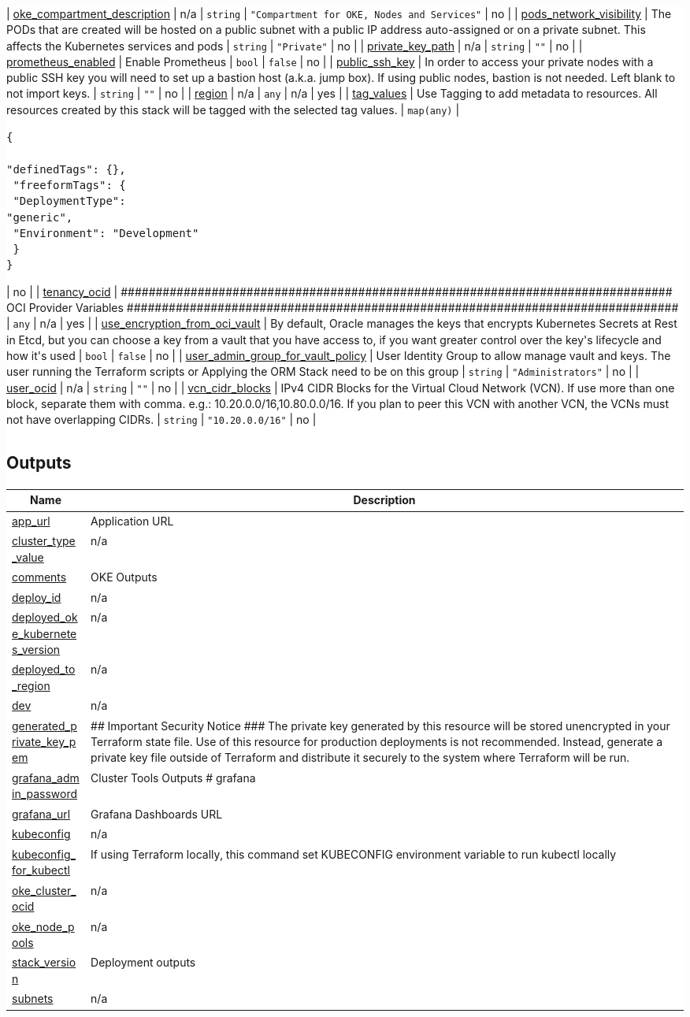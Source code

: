 | <a name="input_oke_compartment_description"></a> [oke\_compartment\_description](#input\_oke\_compartment\_description) | n/a | `string` | `"Compartment for OKE, Nodes and Services"` | no |
| <a name="input_pods_network_visibility"></a> [pods\_network\_visibility](#input\_pods\_network\_visibility) | The PODs that are created will be hosted on a public subnet with a public IP address auto-assigned or on a private subnet. This affects the Kubernetes services and pods | `string` | `"Private"` | no |
| <a name="input_private_key_path"></a> [private\_key\_path](#input\_private\_key\_path) | n/a | `string` | `""` | no |
| <a name="input_prometheus_enabled"></a> [prometheus\_enabled](#input\_prometheus\_enabled) | Enable Prometheus | `bool` | `false` | no |
| <a name="input_public_ssh_key"></a> [public\_ssh\_key](#input\_public\_ssh\_key) | In order to access your private nodes with a public SSH key you will need to set up a bastion host (a.k.a. jump box). If using public nodes, bastion is not needed. Left blank to not import keys. | `string` | `""` | no |
| <a name="input_region"></a> [region](#input\_region) | n/a | `any` | n/a | yes |
| <a name="input_tag_values"></a> [tag\_values](#input\_tag\_values) | Use Tagging to add metadata to resources. All resources created by this stack will be tagged with the selected tag values. | `map(any)` | <pre>{<br/>  "definedTags": {},<br/>  "freeformTags": {<br/>    "DeploymentType": "generic",<br/>    "Environment": "Development"<br/>  }<br/>}</pre> | no |
| <a name="input_tenancy_ocid"></a> [tenancy\_ocid](#input\_tenancy\_ocid) | ############################################################################### OCI Provider Variables ############################################################################### | `any` | n/a | yes |
| <a name="input_use_encryption_from_oci_vault"></a> [use\_encryption\_from\_oci\_vault](#input\_use\_encryption\_from\_oci\_vault) | By default, Oracle manages the keys that encrypts Kubernetes Secrets at Rest in Etcd, but you can choose a key from a vault that you have access to, if you want greater control over the key's lifecycle and how it's used | `bool` | `false` | no |
| <a name="input_user_admin_group_for_vault_policy"></a> [user\_admin\_group\_for\_vault\_policy](#input\_user\_admin\_group\_for\_vault\_policy) | User Identity Group to allow manage vault and keys. The user running the Terraform scripts or Applying the ORM Stack need to be on this group | `string` | `"Administrators"` | no |
| <a name="input_user_ocid"></a> [user\_ocid](#input\_user\_ocid) | n/a | `string` | `""` | no |
| <a name="input_vcn_cidr_blocks"></a> [vcn\_cidr\_blocks](#input\_vcn\_cidr\_blocks) | IPv4 CIDR Blocks for the Virtual Cloud Network (VCN). If use more than one block, separate them with comma. e.g.: 10.20.0.0/16,10.80.0.0/16. If you plan to peer this VCN with another VCN, the VCNs must not have overlapping CIDRs. | `string` | `"10.20.0.0/16"` | no |

## Outputs

| Name | Description |
|------|-------------|
| <a name="output_app_url"></a> [app\_url](#output\_app\_url) | Application URL |
| <a name="output_cluster_type_value"></a> [cluster\_type\_value](#output\_cluster\_type\_value) | n/a |
| <a name="output_comments"></a> [comments](#output\_comments) | OKE Outputs |
| <a name="output_deploy_id"></a> [deploy\_id](#output\_deploy\_id) | n/a |
| <a name="output_deployed_oke_kubernetes_version"></a> [deployed\_oke\_kubernetes\_version](#output\_deployed\_oke\_kubernetes\_version) | n/a |
| <a name="output_deployed_to_region"></a> [deployed\_to\_region](#output\_deployed\_to\_region) | n/a |
| <a name="output_dev"></a> [dev](#output\_dev) | n/a |
| <a name="output_generated_private_key_pem"></a> [generated\_private\_key\_pem](#output\_generated\_private\_key\_pem) | ## Important Security Notice ### The private key generated by this resource will be stored unencrypted in your Terraform state file. Use of this resource for production deployments is not recommended. Instead, generate a private key file outside of Terraform and distribute it securely to the system where Terraform will be run. |
| <a name="output_grafana_admin_password"></a> [grafana\_admin\_password](#output\_grafana\_admin\_password) | Cluster Tools Outputs # grafana |
| <a name="output_grafana_url"></a> [grafana\_url](#output\_grafana\_url) | Grafana Dashboards URL |
| <a name="output_kubeconfig"></a> [kubeconfig](#output\_kubeconfig) | n/a |
| <a name="output_kubeconfig_for_kubectl"></a> [kubeconfig\_for\_kubectl](#output\_kubeconfig\_for\_kubectl) | If using Terraform locally, this command set KUBECONFIG environment variable to run kubectl locally |
| <a name="output_oke_cluster_ocid"></a> [oke\_cluster\_ocid](#output\_oke\_cluster\_ocid) | n/a |
| <a name="output_oke_node_pools"></a> [oke\_node\_pools](#output\_oke\_node\_pools) | n/a |
| <a name="output_stack_version"></a> [stack\_version](#output\_stack\_version) | Deployment outputs |
| <a name="output_subnets"></a> [subnets](#output\_subnets) | n/a |

